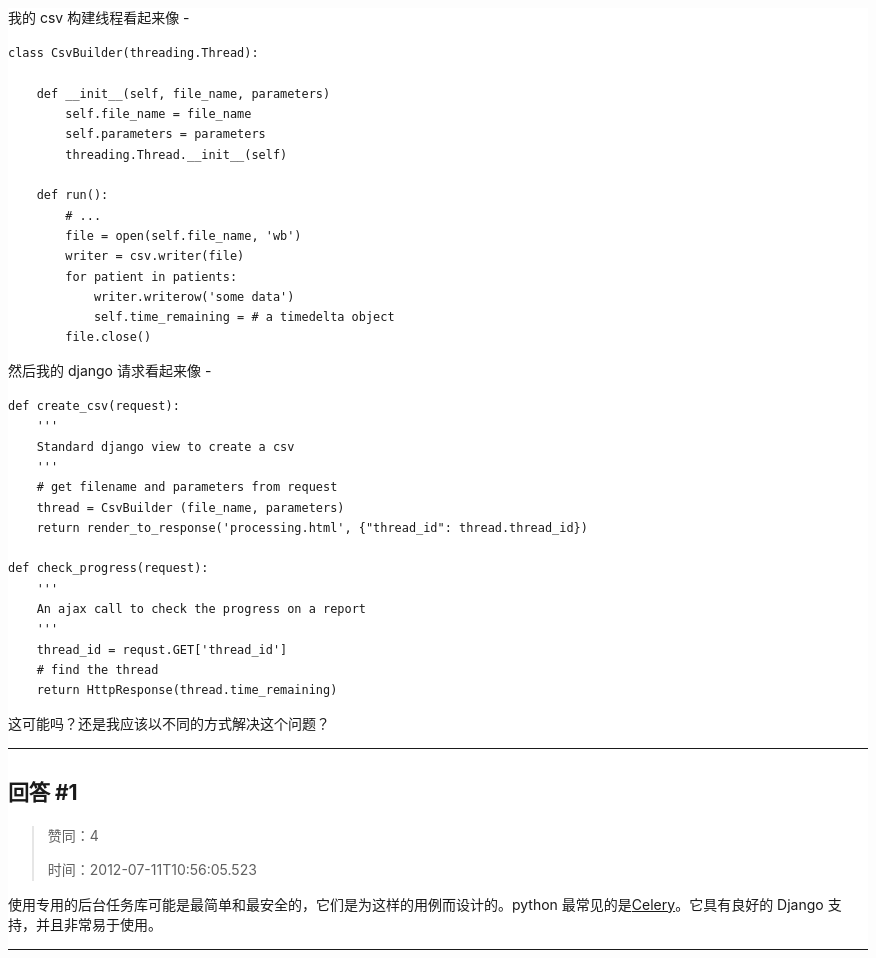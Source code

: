 我的 csv 构建线程看起来像 -

```
class CsvBuilder(threading.Thread):

    def __init__(self, file_name, parameters)
        self.file_name = file_name
        self.parameters = parameters
        threading.Thread.__init__(self)

    def run():
        # ...
        file = open(self.file_name, 'wb')
        writer = csv.writer(file)
        for patient in patients:
            writer.writerow('some data')
            self.time_remaining = # a timedelta object
        file.close() 
```

然后我的 django 请求看起来像 -

```
def create_csv(request):
    '''
    Standard django view to create a csv
    '''
    # get filename and parameters from request
    thread = CsvBuilder (file_name, parameters)
    return render_to_response('processing.html', {"thread_id": thread.thread_id})

def check_progress(request):
    '''
    An ajax call to check the progress on a report
    '''
    thread_id = requst.GET['thread_id']
    # find the thread 
    return HttpResponse(thread.time_remaining) 
```

这可能吗？还是我应该以不同的方式解决这个问题？

* * *

## 回答 #1

> 赞同：4
> 
> 时间：2012-07-11T10:56:05.523

使用专用的后台任务库可能是最简单和最安全的，它们是为这样的用例而设计的。python 最常见的是[Celery](http://celeryproject.org/)。它具有良好的 Django 支持，并且非常易于使用。

* * *
